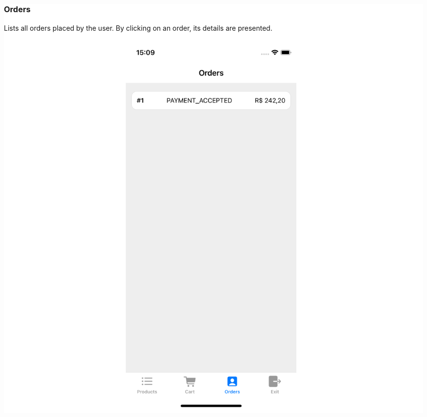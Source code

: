 ### Orders
Lists all orders placed by the user. By clicking on an order, its details are presented.

<p align="center">
  <img alt="Orders screen on iOS" src="images/ios/6-orders.png" width="350px" style="margin-right: 10px" />
